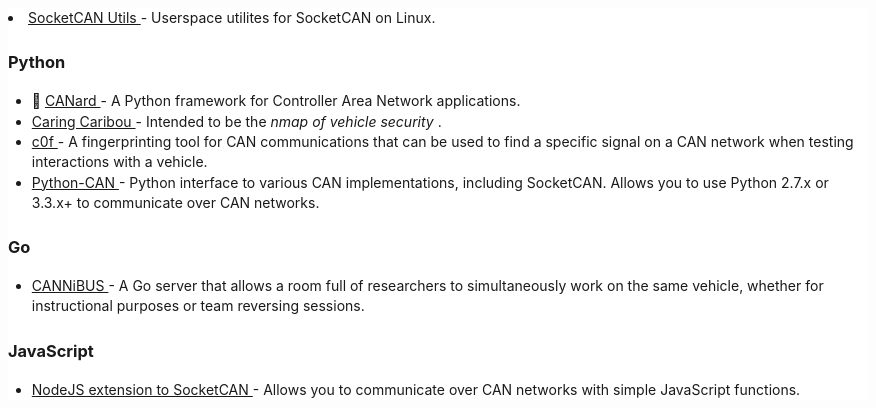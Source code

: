  <li>
  <a href="https://github.com/linux-can/can-utils">
   SocketCAN Utils
  </a>
  - Userspace utilites for SocketCAN on Linux.
 </li>
</ul>
<h3>
 Python
</h3>
<ul>
 <li>
  🌟
  <a href="https://github.com/ericevenchick/canard">
   CANard
  </a>
  - A Python framework for Controller Area Network applications.
 </li>
 <li>
  <a href="https://github.com/CaringCaribou/caringcaribou/">
   Caring Caribou
  </a>
  - Intended to be the
  <em>
   nmap of vehicle security
  </em>
  .
 </li>
 <li>
  <a href="https://github.com/zombieCraig/c0f/">
   c0f
  </a>
  - A fingerprinting tool for CAN communications that can be used to find a specific signal on a CAN network when testing interactions with a vehicle.
 </li>
 <li>
  <a href="http://python-can.readthedocs.io/en/latest/index.html">
   Python-CAN
  </a>
  - Python interface to various CAN implementations, including SocketCAN. Allows you to use Python 2.7.x or 3.3.x+ to communicate over CAN networks.
 </li>
</ul>
<h3>
 Go
</h3>
<ul>
 <li>
  <a href="https://github.com/Hive13/CANiBUS/">
   CANNiBUS
  </a>
  - A Go server that allows a room full of researchers to simultaneously work on the same vehicle, whether for instructional purposes or team reversing sessions.
 </li>
</ul>
<h3>
 JavaScript
</h3>
<ul>
 <li>
  <a href="https://github.com/sebi2k1/node-can">
   NodeJS extension to SocketCAN
  </a>
  - Allows you to communicate over CAN networks with simple JavaScript functions.